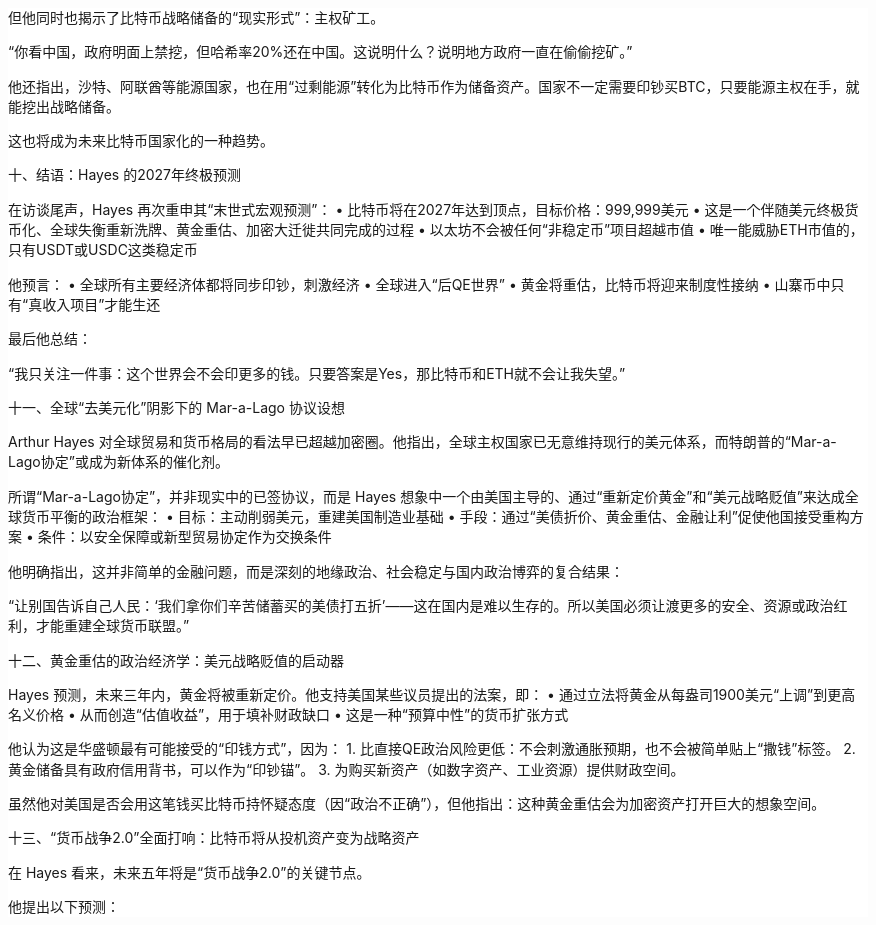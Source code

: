 但他同时也揭示了比特币战略储备的“现实形式”：主权矿工。

“你看中国，政府明面上禁挖，但哈希率20%还在中国。这说明什么？说明地方政府一直在偷偷挖矿。”

他还指出，沙特、阿联酋等能源国家，也在用“过剩能源”转化为比特币作为储备资产。国家不一定需要印钞买BTC，只要能源主权在手，就能挖出战略储备。

这也将成为未来比特币国家化的一种趋势。


十、结语：Hayes 的2027年终极预测

在访谈尾声，Hayes 再次重申其“末世式宏观预测”：
	•	比特币将在2027年达到顶点，目标价格：999,999美元
	•	这是一个伴随美元终极货币化、全球失衡重新洗牌、黄金重估、加密大迁徙共同完成的过程
	•	以太坊不会被任何“非稳定币”项目超越市值
	•	唯一能威胁ETH市值的，只有USDT或USDC这类稳定币

他预言：
	•	全球所有主要经济体都将同步印钞，刺激经济
	•	全球进入“后QE世界”
	•	黄金将重估，比特币将迎来制度性接纳
	•	山寨币中只有“真收入项目”才能生还

最后他总结：

“我只关注一件事：这个世界会不会印更多的钱。只要答案是Yes，那比特币和ETH就不会让我失望。”


十一、全球“去美元化”阴影下的 Mar-a-Lago 协议设想

Arthur Hayes 对全球贸易和货币格局的看法早已超越加密圈。他指出，全球主权国家已无意维持现行的美元体系，而特朗普的“Mar-a-Lago协定”或成为新体系的催化剂。

所谓“Mar-a-Lago协定”，并非现实中的已签协议，而是 Hayes 想象中一个由美国主导的、通过“重新定价黄金”和“美元战略贬值”来达成全球货币平衡的政治框架：
	•	目标：主动削弱美元，重建美国制造业基础
	•	手段：通过“美债折价、黄金重估、金融让利”促使他国接受重构方案
	•	条件：以安全保障或新型贸易协定作为交换条件

他明确指出，这并非简单的金融问题，而是深刻的地缘政治、社会稳定与国内政治博弈的复合结果：

“让别国告诉自己人民：‘我们拿你们辛苦储蓄买的美债打五折’——这在国内是难以生存的。所以美国必须让渡更多的安全、资源或政治红利，才能重建全球货币联盟。”


十二、黄金重估的政治经济学：美元战略贬值的启动器

Hayes 预测，未来三年内，黄金将被重新定价。他支持美国某些议员提出的法案，即：
	•	通过立法将黄金从每盎司1900美元“上调”到更高名义价格
	•	从而创造“估值收益”，用于填补财政缺口
	•	这是一种“预算中性”的货币扩张方式

他认为这是华盛顿最有可能接受的“印钱方式”，因为：
	1.	比直接QE政治风险更低：不会刺激通胀预期，也不会被简单贴上“撒钱”标签。
	2.	黄金储备具有政府信用背书，可以作为“印钞锚”。
	3.	为购买新资产（如数字资产、工业资源）提供财政空间。

虽然他对美国是否会用这笔钱买比特币持怀疑态度（因“政治不正确”），但他指出：这种黄金重估会为加密资产打开巨大的想象空间。


十三、“货币战争2.0”全面打响：比特币将从投机资产变为战略资产

在 Hayes 看来，未来五年将是“货币战争2.0”的关键节点。

他提出以下预测：
